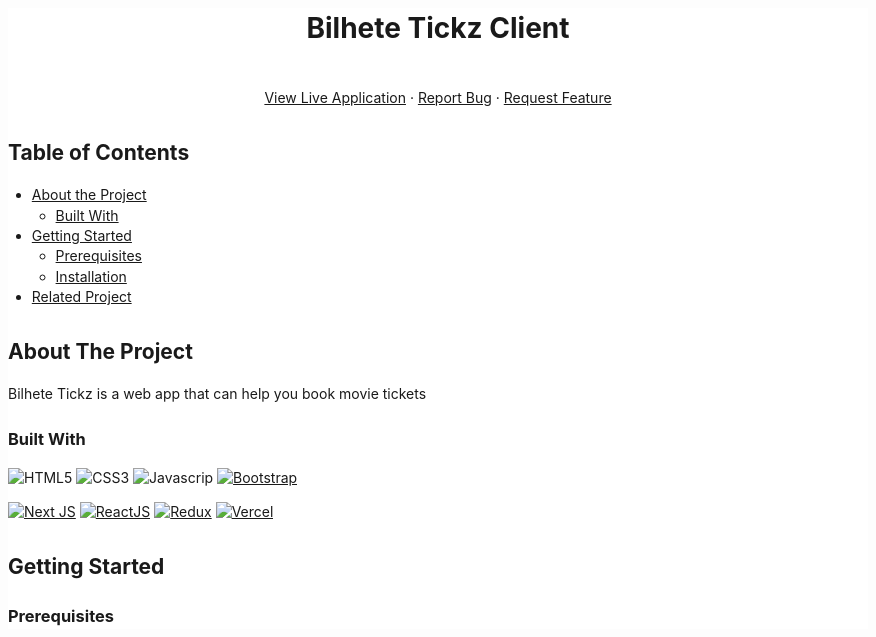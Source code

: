 <p align="center">

  <h1 align="center">Bilhete Tickz Client</h1>

  <p align="center">
    <br />
    <a href="#">View Live Application</a>
    ·
    <a href="#">Report Bug</a>
    ·
    <a href="#">Request Feature</a>
  </p>
</p>

## Table of Contents

-  [About the Project](#about-the-project)
   -  [Built With](#built-with)
-  [Getting Started](#getting-started)
   -  [Prerequisites](#prerequisites)
   -  [Installation](#installation)
-  [Related Project](#related-project)

## About The Project

Bilhete Tickz is a web app that can help you book movie tickets

### Built With

![HTML5](https://img.shields.io/badge/HTML5-E34F26?style=for-the-badge&logo=html5&logoColor=white)
![CSS3](https://img.shields.io/badge/CSS3-1572B6?style=for-the-badge&logo=css3&logoColor=white)
![Javascrip](https://img.shields.io/badge/JavaScript-323330?style=for-the-badge&logo=javascript&logoColor=F7DF1E)
[![Bootstrap](https://img.shields.io/badge/Bootstrap-563D7C?style=for-the-badge&logo=bootstrap&logoColor=white)](https://getbootstrap.com/)
<br>

[![Next JS](https://img.shields.io/badge/Next-black?style=for-the-badge&logo=next.js&logoColor=white)](https://nextjs.org/)
[![ReactJS](https://img.shields.io/badge/React-20232A?style=for-the-badge&logo=react&logoColor=61DAFB)](https://reactjs.org/)
[![Redux](https://img.shields.io/badge/Redux-593D88?style=for-the-badge&logo=redux&logoColor=white)](https://redux.js.org/)
[![Vercel](https://img.shields.io/badge/vercel-%23000000.svg?style=for-the-badge&logo=vercel&logoColor=white)](https://vercel.com/)
<br>

## Getting Started

### Prerequisites
